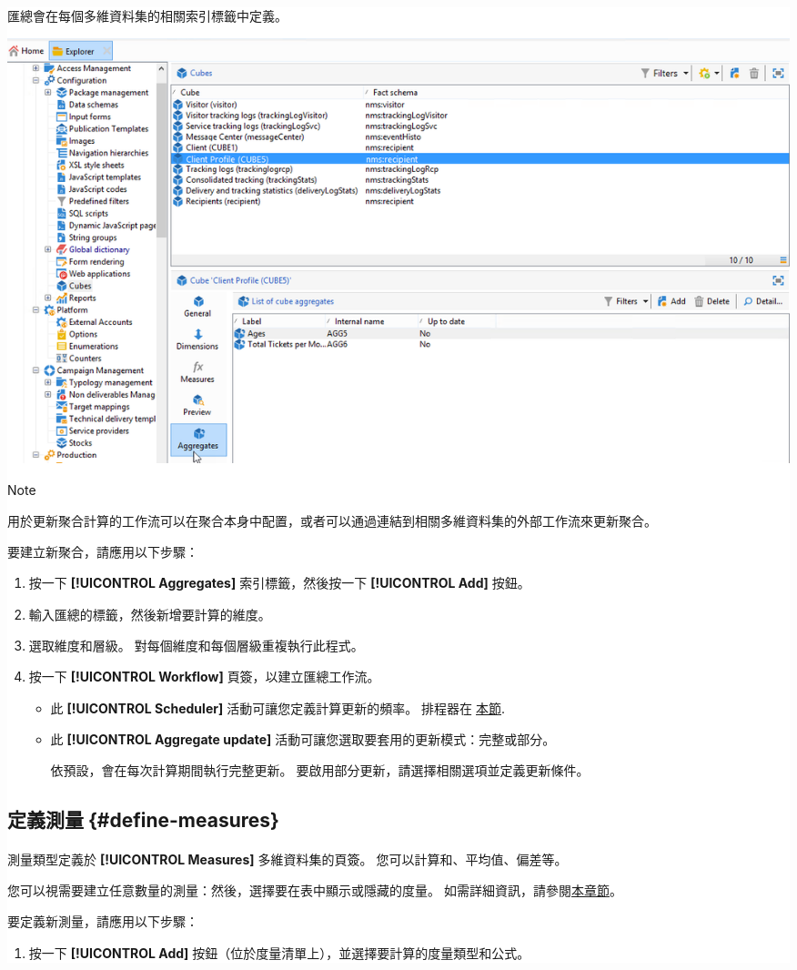 匯總會在每個多維資料集的相關索引標籤中定義。

![](assets/cube-agregate.png)

>[!NOTE]
>
>用於更新聚合計算的工作流可以在聚合本身中配置，或者可以通過連結到相關多維資料集的外部工作流來更新聚合。

要建立新聚合，請應用以下步驟：

1. 按一下 **[!UICONTROL Aggregates]** 索引標籤，然後按一下 **[!UICONTROL Add]** 按鈕。
1. 輸入匯總的標籤，然後新增要計算的維度。
1. 選取維度和層級。 對每個維度和每個層級重複執行此程式。
1. 按一下 **[!UICONTROL Workflow]** 頁簽，以建立匯總工作流。

   * 此 **[!UICONTROL Scheduler]** 活動可讓您定義計算更新的頻率。 排程器在 [本節](../../automation/workflow/scheduler.md).
   * 此 **[!UICONTROL Aggregate update]** 活動可讓您選取要套用的更新模式：完整或部分。

      依預設，會在每次計算期間執行完整更新。 要啟用部分更新，請選擇相關選項並定義更新條件。

## 定義測量 {#define-measures}

測量類型定義於 **[!UICONTROL Measures]** 多維資料集的頁簽。 您可以計算和、平均值、偏差等。

您可以視需要建立任意數量的測量：然後，選擇要在表中顯示或隱藏的度量。 如需詳細資訊，請參閱[本章節](#displaying-measures)。

要定義新測量，請應用以下步驟：

1. 按一下 **[!UICONTROL Add]** 按鈕（位於度量清單上），並選擇要計算的度量類型和公式。

